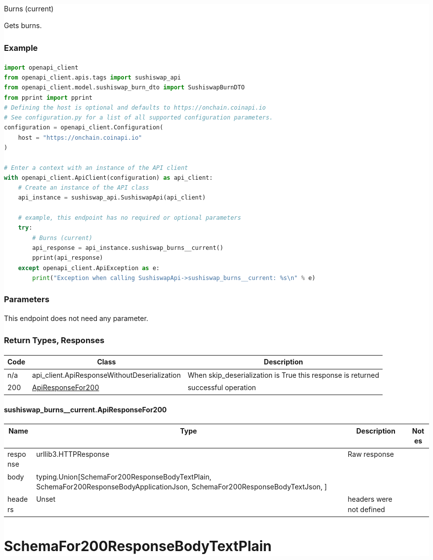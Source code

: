 Burns (current)

Gets burns.

### Example

```python
import openapi_client
from openapi_client.apis.tags import sushiswap_api
from openapi_client.model.sushiswap_burn_dto import SushiswapBurnDTO
from pprint import pprint
# Defining the host is optional and defaults to https://onchain.coinapi.io
# See configuration.py for a list of all supported configuration parameters.
configuration = openapi_client.Configuration(
    host = "https://onchain.coinapi.io"
)

# Enter a context with an instance of the API client
with openapi_client.ApiClient(configuration) as api_client:
    # Create an instance of the API class
    api_instance = sushiswap_api.SushiswapApi(api_client)

    # example, this endpoint has no required or optional parameters
    try:
        # Burns (current)
        api_response = api_instance.sushiswap_burns__current()
        pprint(api_response)
    except openapi_client.ApiException as e:
        print("Exception when calling SushiswapApi->sushiswap_burns__current: %s\n" % e)
```
### Parameters
This endpoint does not need any parameter.

### Return Types, Responses

Code | Class | Description
------------- | ------------- | -------------
n/a | api_client.ApiResponseWithoutDeserialization | When skip_deserialization is True this response is returned
200 | [ApiResponseFor200](#sushiswap_burns__current.ApiResponseFor200) | successful operation

#### sushiswap_burns__current.ApiResponseFor200
Name | Type | Description  | Notes
------------- | ------------- | ------------- | -------------
response | urllib3.HTTPResponse | Raw response |
body | typing.Union[SchemaFor200ResponseBodyTextPlain, SchemaFor200ResponseBodyApplicationJson, SchemaFor200ResponseBodyTextJson, ] |  |
headers | Unset | headers were not defined |

# SchemaFor200ResponseBodyTextPlain
